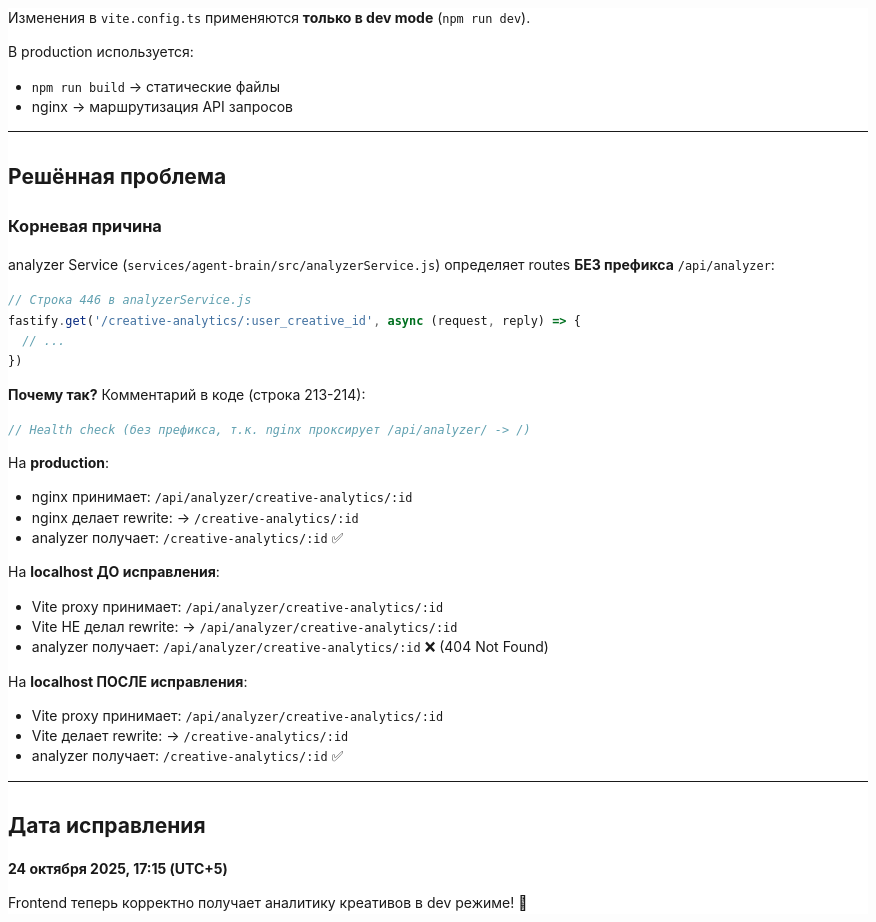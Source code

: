 Изменения в `vite.config.ts` применяются **только в dev mode** (`npm run dev`).

В production используется:
- `npm run build` → статические файлы
- nginx → маршрутизация API запросов

---

## Решённая проблема

### Корневая причина

analyzer Service (`services/agent-brain/src/analyzerService.js`) определяет routes **БЕЗ префикса** `/api/analyzer`:

```javascript
// Строка 446 в analyzerService.js
fastify.get('/creative-analytics/:user_creative_id', async (request, reply) => {
  // ...
})
```

**Почему так?** Комментарий в коде (строка 213-214):
```javascript
// Health check (без префикса, т.к. nginx проксирует /api/analyzer/ -> /)
```

На **production**:
- nginx принимает: `/api/analyzer/creative-analytics/:id`
- nginx делает rewrite: → `/creative-analytics/:id`
- analyzer получает: `/creative-analytics/:id` ✅

На **localhost ДО исправления**:
- Vite proxy принимает: `/api/analyzer/creative-analytics/:id`
- Vite НЕ делал rewrite: → `/api/analyzer/creative-analytics/:id`
- analyzer получает: `/api/analyzer/creative-analytics/:id` ❌ (404 Not Found)

На **localhost ПОСЛЕ исправления**:
- Vite proxy принимает: `/api/analyzer/creative-analytics/:id`
- Vite делает rewrite: → `/creative-analytics/:id`
- analyzer получает: `/creative-analytics/:id` ✅

---

## Дата исправления

**24 октября 2025, 17:15 (UTC+5)**

Frontend теперь корректно получает аналитику креативов в dev режиме! 🎉

